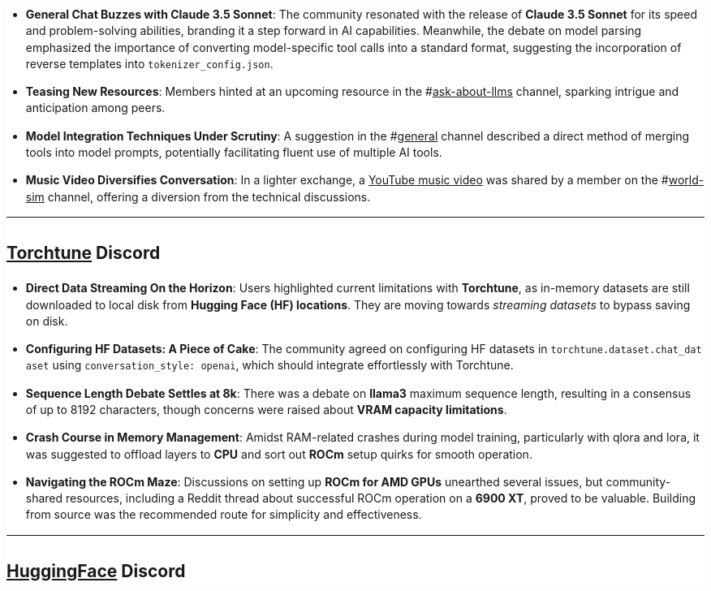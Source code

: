 - **General Chat Buzzes with Claude 3.5 Sonnet**: The community resonated with the release of **Claude 3.5 Sonnet** for its speed and problem-solving abilities, branding it a step forward in AI capabilities. Meanwhile, the debate on model parsing emphasized the importance of converting model-specific tool calls into a standard format, suggesting the incorporation of reverse templates into `tokenizer_config.json`.

- **Teasing New Resources**: Members hinted at an upcoming resource in the #[ask-about-llms](https://discord.com/channels/1053877538025386074/1154120232051408927/1253102983932154010) channel, sparking intrigue and anticipation among peers.

- **Model Integration Techniques Under Scrutiny**: A suggestion in the #[general](https://discord.com/channels/1053877538025386074/1149866623109439599/1253065913649856542) channel described a direct method of merging tools into model prompts, potentially facilitating fluent use of multiple AI tools.

- **Music Video Diversifies Conversation**: In a lighter exchange, a [YouTube music video](https://youtu.be/E3Yt_qLUGJY) was shared by a member on the #[world-sim](https://discord.com/channels/1053877538025386074/1221910674347786261/1253394167527247964) channel, offering a diversion from the technical discussions.



---



## [Torchtune](https://discord.com/channels/1216353675241590815) Discord

- **Direct Data Streaming On the Horizon**: Users highlighted current limitations with **Torchtune**, as in-memory datasets are still downloaded to local disk from **Hugging Face (HF) locations**. They are moving towards *streaming datasets* to bypass saving on disk.

- **Configuring HF Datasets: A Piece of Cake**: The community agreed on configuring HF datasets in `torchtune.dataset.chat_dataset` using `conversation_style: openai`, which should integrate effortlessly with Torchtune.

- **Sequence Length Debate Settles at 8k**: There was a debate on **llama3** maximum sequence length, resulting in a consensus of up to 8192 characters, though concerns were raised about **VRAM capacity limitations**.

- **Crash Course in Memory Management**: Amidst RAM-related crashes during model training, particularly with qlora and lora, it was suggested to offload layers to **CPU** and sort out **ROCm** setup quirks for smooth operation.

- **Navigating the ROCm Maze**: Discussions on setting up **ROCm for AMD GPUs** unearthed several issues, but community-shared resources, including a Reddit thread about successful ROCm operation on a **6900 XT**, proved to be valuable. Building from source was the recommended route for simplicity and effectiveness.



---



## [HuggingFace](https://discord.com/channels/879548962464493619) Discord
